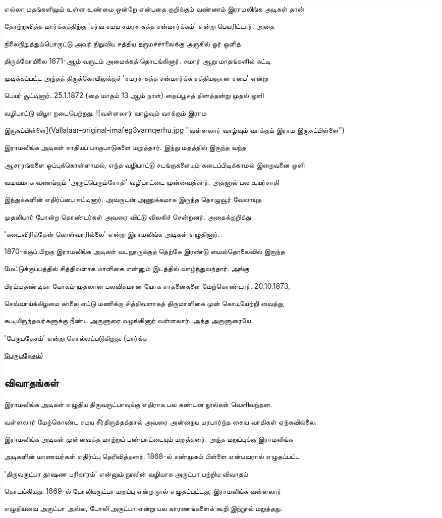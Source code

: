 

எல்லா மதங்களிலும் உள்ள உண்மை ஒன்றே என்பதை குறிக்கும் வண்ணம் இராமலிங்க அடிகள் தான்

தோற்றுவித்த மார்க்கத்திற்கு \'சர்வ சமய சமரச சுத்த சன்மார்க்கம்' என்று பெயரிட்டார். அதை

நிலைநிறுத்தும்பொருட்டு அவர் நிறுவிய சத்திய தருமச்சாலைக்கு அருகில் ஓர் ஒளித்

திருக்கோயிலை 1871-ஆம் வருடம் அமைக்கத் தொடங்கினார். சுமார் ஆறு மாதங்களில் கட்டி

முடிக்கப்பட்ட அந்தத் திருக்கோயிலுக்குச் \'சமரச சுத்த சன்மார்க்க சத்தியஞான சபை' என்று

பெயர் சூட்டினார். 25.1.1872 (தை மாதம் 13 ஆம் நாள்) தைப்பூசத் தினத்தன்று முதல் ஒளி

வழிபாட்டு விழா நடைபெற்றது. ![வள்ளலார் வாழ்வும் வாக்கும் இராம

இருசுப்பிள்ளை](Vallalaar-original-imafeg3varnqerhu.jpg "வள்ளலார் வாழ்வும் வாக்கும் இராம இருசுப்பிள்ளை")

இராமலிங்க அடிகள் சாதியப் பாகுபாடுகளை மறுத்தார். இந்து மதத்தில் இருந்த வந்த

ஆசாரங்களை ஒப்புக்கொள்ளாமல், எந்த வழிபாட்டு சடங்குகளையும் கடைப்பிடிக்காமல் இறைவனை ஒளி

வடிவமாக வணங்கும் \'அருட்பெரும்சோதி' வழிபாட்டை முன்வைத்தார். அதனால் பல உயர்சாதி

இந்துக்களின் எதிர்ப்பை ஈட்டினார். அவருடன் அணுக்கமாக இருந்த தொழுவூர் வேலாயுத

முதலியார் போன்ற தொண்டர்கள் அவரை விட்டு விலகிச் சென்றனர். அதைக்குறித்து

\'கடைவிரித்தேன் கொள்வாரில்லை\' என்று இராமலிங்க அடிகள் எழுதினார்.



1870-க்குப் பிறகு இராமலிங்க அடிகள் வடலூருக்குத் தெற்கே இரண்டு மைல்தொலைவில் இருந்த

மேட்டுக்குப்பத்தில் சித்திவளாக மாளிகை என்னும் இடத்தில் வாழ்ந்துவந்தார். அங்கு

பிரம்மதண்டிகா யோகம் முதலான பலவிதமான யோக சாதனைகளை மேற்கொண்டார். 20.10.1873,

செவ்வாய்க்கிழமை காலை எட்டு மணிக்கு சித்திவளாகத் திருமாளிகை முன் கொடியேற்றி வைத்து,

கூடியிருந்தவர்களுக்கு நீண்ட அருளுரை வழங்கினார் வள்ளலார். அந்த அருளுரையே

\'பேருபதேசம்' என்று சொல்லப்படுகிறது. (பார்க்க

[பேருபதேசம்](http://vallalar.net/vallalarbooks/vallalar_perubadesam.htm))



## விவாதங்கள்



இராமலிங்க அடிகள் எழுதிய திருவருட்பாவுக்கு எதிராக பல கண்டன நூல்கள் வெளிவந்தன.

வள்ளலார் மேற்கொண்ட சமய சீர்திருத்தத்தால் அவரை அன்றைய மரபார்ந்த சைவ வாதிகள் ஏற்கவில்லை.

இராமலிங்க அடிகள் முன்வைத்த மாற்றுப் பண்பாட்டையும் மறுத்தனர். அந்த மறுப்புக்கு இராமலிங்க

அடிகளின் மாணவர்கள் எதிர்ப்பு தெரிவித்தனர். 1868-ல் சண்முகம் பிள்ளை என்பவரால் எழுதப்பட்ட

\'திருவருட்பா தூஷண பரிகாரம்\' என்னும் நூலின் வழியாக அருட்பா பற்றிய விவாதம்

தொடங்கியது. 1869-ல் போலியருட்பா மறுப்பு என்ற நூல் எழுதப்பட்டது; இராமலிங்க வள்ளலார்

எழுதியவை அருட்பா அல்ல, போலி அருட்பா என்று பல காரணங்களைக் கூறி இந்நூல் மறுத்தது.
